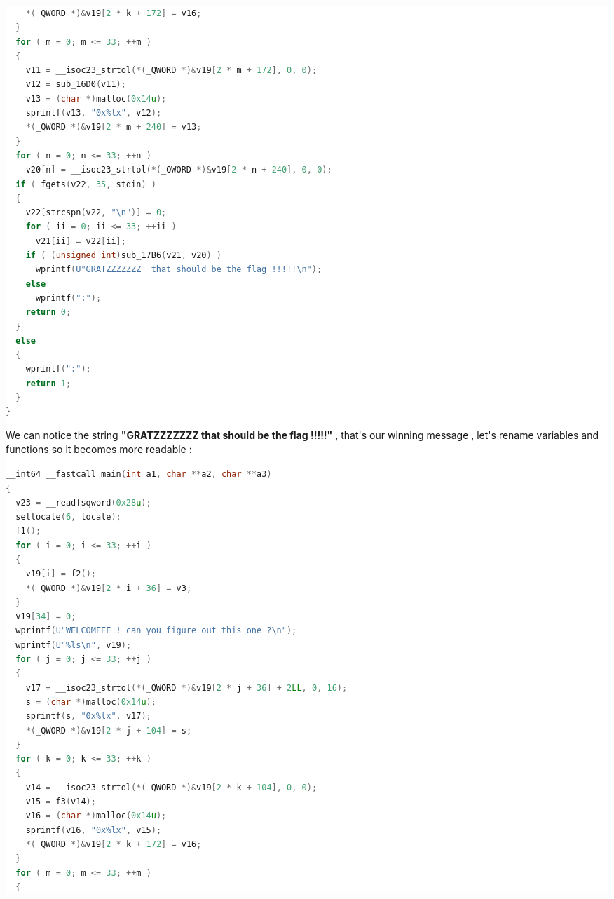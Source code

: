 ```C
    *(_QWORD *)&v19[2 * k + 172] = v16;
  }
  for ( m = 0; m <= 33; ++m )
  {
    v11 = __isoc23_strtol(*(_QWORD *)&v19[2 * m + 172], 0, 0);
    v12 = sub_16D0(v11);
    v13 = (char *)malloc(0x14u);
    sprintf(v13, "0x%lx", v12);
    *(_QWORD *)&v19[2 * m + 240] = v13;
  }
  for ( n = 0; n <= 33; ++n )
    v20[n] = __isoc23_strtol(*(_QWORD *)&v19[2 * n + 240], 0, 0);
  if ( fgets(v22, 35, stdin) )
  {
    v22[strcspn(v22, "\n")] = 0;
    for ( ii = 0; ii <= 33; ++ii )
      v21[ii] = v22[ii];
    if ( (unsigned int)sub_17B6(v21, v20) )
      wprintf(U"GRATZZZZZZZ  that should be the flag !!!!!\n");
    else
      wprintf(":");
    return 0;
  }
  else
  {
    wprintf(":");
    return 1;
  }
}
```

We can notice the string **"GRATZZZZZZZ  that should be the flag !!!!!"** , that's our winning message , let's rename variables and functions so it becomes more readable : 
```C
__int64 __fastcall main(int a1, char **a2, char **a3)
{
  v23 = __readfsqword(0x28u);
  setlocale(6, locale);
  f1();
  for ( i = 0; i <= 33; ++i )
  {
    v19[i] = f2();
    *(_QWORD *)&v19[2 * i + 36] = v3;
  }
  v19[34] = 0;
  wprintf(U"WELCOMEEE ! can you figure out this one ?\n");
  wprintf(U"%ls\n", v19);
  for ( j = 0; j <= 33; ++j )
  {
    v17 = __isoc23_strtol(*(_QWORD *)&v19[2 * j + 36] + 2LL, 0, 16);
    s = (char *)malloc(0x14u);
    sprintf(s, "0x%lx", v17);
    *(_QWORD *)&v19[2 * j + 104] = s;
  }
  for ( k = 0; k <= 33; ++k )
  {
    v14 = __isoc23_strtol(*(_QWORD *)&v19[2 * k + 104], 0, 0);
    v15 = f3(v14);
    v16 = (char *)malloc(0x14u);
    sprintf(v16, "0x%lx", v15);
    *(_QWORD *)&v19[2 * k + 172] = v16;
  }
  for ( m = 0; m <= 33; ++m )
  {
```